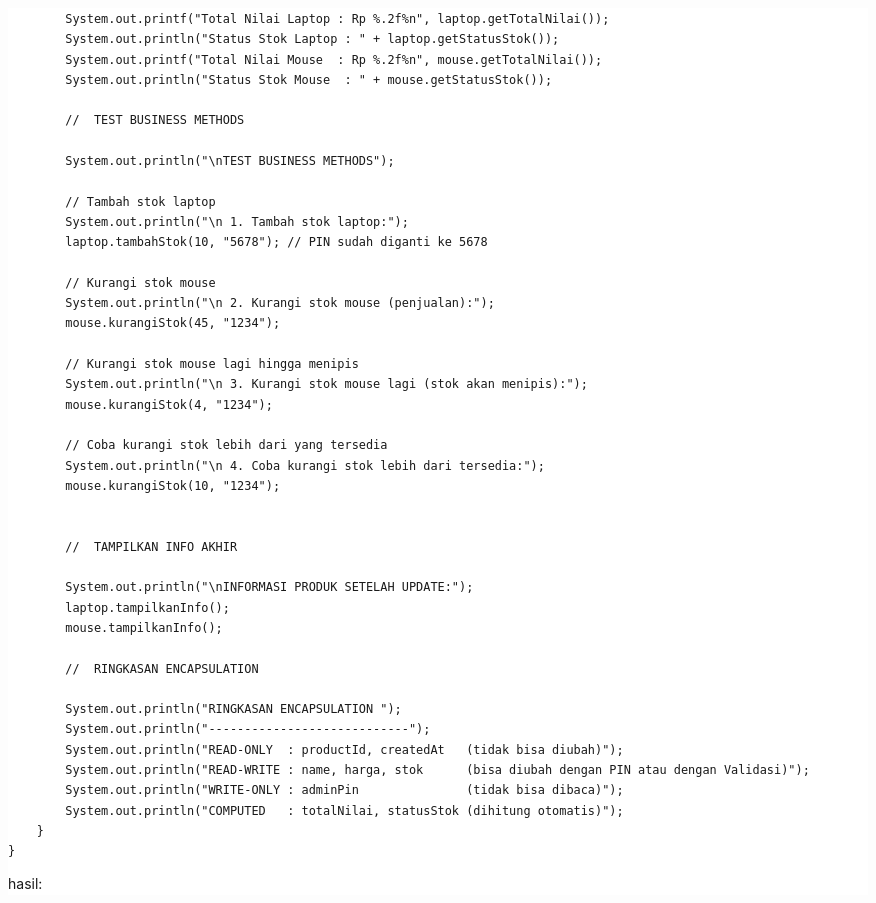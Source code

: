 ```declarative
        System.out.printf("Total Nilai Laptop : Rp %.2f%n", laptop.getTotalNilai());
        System.out.println("Status Stok Laptop : " + laptop.getStatusStok());
        System.out.printf("Total Nilai Mouse  : Rp %.2f%n", mouse.getTotalNilai());
        System.out.println("Status Stok Mouse  : " + mouse.getStatusStok());

        //  TEST BUSINESS METHODS

        System.out.println("\nTEST BUSINESS METHODS");

        // Tambah stok laptop
        System.out.println("\n 1. Tambah stok laptop:");
        laptop.tambahStok(10, "5678"); // PIN sudah diganti ke 5678

        // Kurangi stok mouse
        System.out.println("\n 2. Kurangi stok mouse (penjualan):");
        mouse.kurangiStok(45, "1234");

        // Kurangi stok mouse lagi hingga menipis
        System.out.println("\n 3. Kurangi stok mouse lagi (stok akan menipis):");
        mouse.kurangiStok(4, "1234");

        // Coba kurangi stok lebih dari yang tersedia
        System.out.println("\n 4. Coba kurangi stok lebih dari tersedia:");
        mouse.kurangiStok(10, "1234");


        //  TAMPILKAN INFO AKHIR

        System.out.println("\nINFORMASI PRODUK SETELAH UPDATE:");
        laptop.tampilkanInfo();
        mouse.tampilkanInfo();

        //  RINGKASAN ENCAPSULATION

        System.out.println("RINGKASAN ENCAPSULATION ");
        System.out.println("----------------------------");
        System.out.println("READ-ONLY  : productId, createdAt   (tidak bisa diubah)");
        System.out.println("READ-WRITE : name, harga, stok      (bisa diubah dengan PIN atau dengan Validasi)");
        System.out.println("WRITE-ONLY : adminPin               (tidak bisa dibaca)");
        System.out.println("COMPUTED   : totalNilai, statusStok (dihitung otomatis)");
    }
}

```
hasil:  